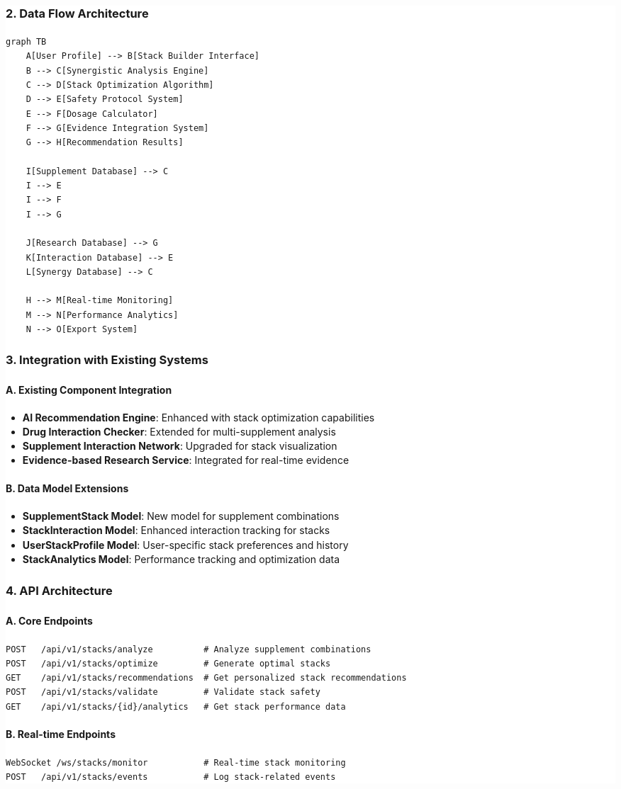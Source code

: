 ### 2. Data Flow Architecture

```mermaid
graph TB
    A[User Profile] --> B[Stack Builder Interface]
    B --> C[Synergistic Analysis Engine]
    C --> D[Stack Optimization Algorithm]
    D --> E[Safety Protocol System]
    E --> F[Dosage Calculator]
    F --> G[Evidence Integration System]
    G --> H[Recommendation Results]

    I[Supplement Database] --> C
    I --> E
    I --> F
    I --> G

    J[Research Database] --> G
    K[Interaction Database] --> E
    L[Synergy Database] --> C

    H --> M[Real-time Monitoring]
    M --> N[Performance Analytics]
    N --> O[Export System]
```

### 3. Integration with Existing Systems

#### A. Existing Component Integration
- **AI Recommendation Engine**: Enhanced with stack optimization capabilities
- **Drug Interaction Checker**: Extended for multi-supplement analysis
- **Supplement Interaction Network**: Upgraded for stack visualization
- **Evidence-based Research Service**: Integrated for real-time evidence

#### B. Data Model Extensions
- **SupplementStack Model**: New model for supplement combinations
- **StackInteraction Model**: Enhanced interaction tracking for stacks
- **UserStackProfile Model**: User-specific stack preferences and history
- **StackAnalytics Model**: Performance tracking and optimization data

### 4. API Architecture

#### A. Core Endpoints
```
POST   /api/v1/stacks/analyze          # Analyze supplement combinations
POST   /api/v1/stacks/optimize         # Generate optimal stacks
GET    /api/v1/stacks/recommendations  # Get personalized stack recommendations
POST   /api/v1/stacks/validate         # Validate stack safety
GET    /api/v1/stacks/{id}/analytics   # Get stack performance data
```

#### B. Real-time Endpoints
```
WebSocket /ws/stacks/monitor           # Real-time stack monitoring
POST   /api/v1/stacks/events           # Log stack-related events
```
